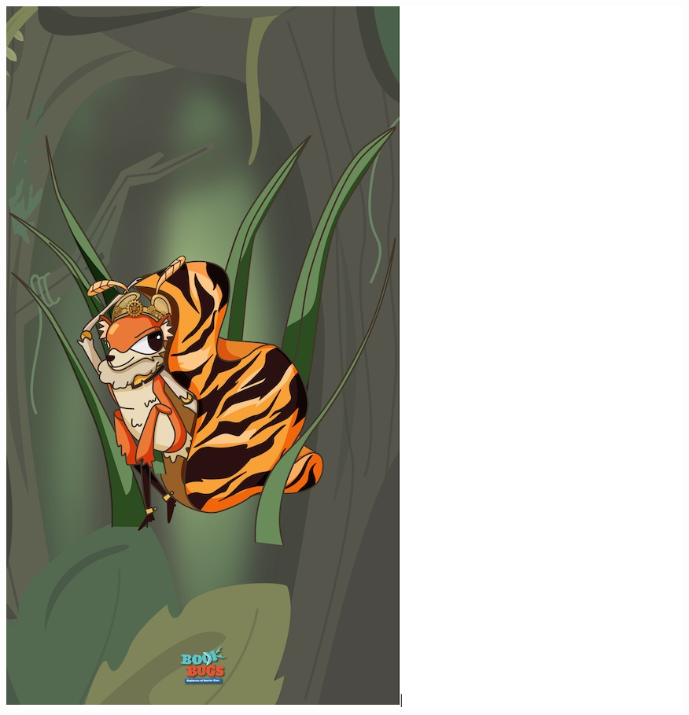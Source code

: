 <a href="/images/events/bookbugsx/BBX phone wallpapers_Foxy Roxy.png" target="_blank" rel="noopener noreferrer"><img src="/images/events/bookbugsx/BBX phone wallpapers_Foxy Roxy lowres.jpeg" alt="Foxy Roxy wallpaper"></a>|